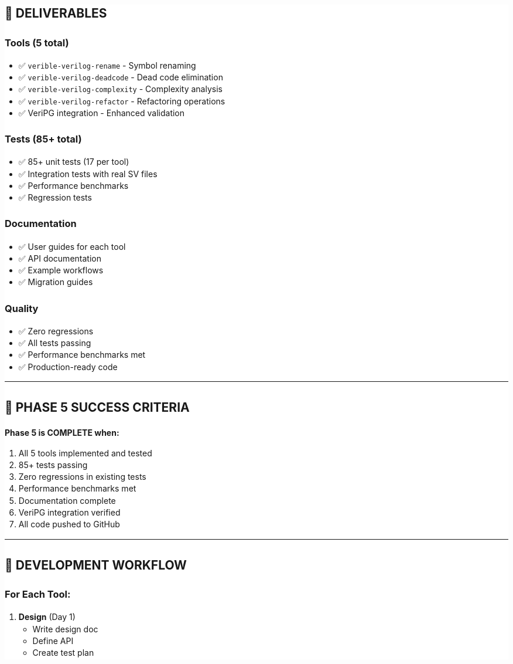 
## 🚀 DELIVERABLES

### Tools (5 total)
- ✅ `verible-verilog-rename` - Symbol renaming
- ✅ `verible-verilog-deadcode` - Dead code elimination
- ✅ `verible-verilog-complexity` - Complexity analysis
- ✅ `verible-verilog-refactor` - Refactoring operations
- ✅ VeriPG integration - Enhanced validation

### Tests (85+ total)
- ✅ 85+ unit tests (17 per tool)
- ✅ Integration tests with real SV files
- ✅ Performance benchmarks
- ✅ Regression tests

### Documentation
- ✅ User guides for each tool
- ✅ API documentation
- ✅ Example workflows
- ✅ Migration guides

### Quality
- ✅ Zero regressions
- ✅ All tests passing
- ✅ Performance benchmarks met
- ✅ Production-ready code

---

## 🎯 PHASE 5 SUCCESS CRITERIA

**Phase 5 is COMPLETE when:**

1. All 5 tools implemented and tested
2. 85+ tests passing
3. Zero regressions in existing tests
4. Performance benchmarks met
5. Documentation complete
6. VeriPG integration verified
7. All code pushed to GitHub

---

## 🔄 DEVELOPMENT WORKFLOW

### For Each Tool:

1. **Design** (Day 1)
   - Write design doc
   - Define API
   - Create test plan

